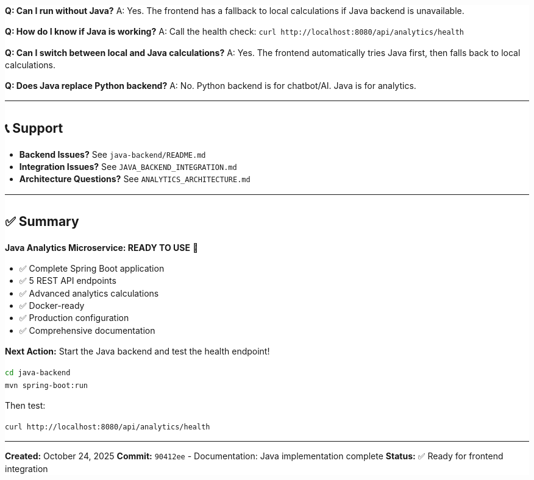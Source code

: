 **Q: Can I run without Java?**
A: Yes. The frontend has a fallback to local calculations if Java backend is unavailable.

**Q: How do I know if Java is working?**
A: Call the health check: `curl http://localhost:8080/api/analytics/health`

**Q: Can I switch between local and Java calculations?**
A: Yes. The frontend automatically tries Java first, then falls back to local calculations.

**Q: Does Java replace Python backend?**
A: No. Python backend is for chatbot/AI. Java is for analytics.

---

## 📞 **Support**

- **Backend Issues?** See `java-backend/README.md`
- **Integration Issues?** See `JAVA_BACKEND_INTEGRATION.md`
- **Architecture Questions?** See `ANALYTICS_ARCHITECTURE.md`

---

## ✅ **Summary**

**Java Analytics Microservice: READY TO USE** 🎉

- ✅ Complete Spring Boot application
- ✅ 5 REST API endpoints
- ✅ Advanced analytics calculations
- ✅ Docker-ready
- ✅ Production configuration
- ✅ Comprehensive documentation

**Next Action:** Start the Java backend and test the health endpoint!

```bash
cd java-backend
mvn spring-boot:run
```

Then test:
```bash
curl http://localhost:8080/api/analytics/health
```

---

**Created:** October 24, 2025
**Commit:** `90412ee` - Documentation: Java implementation complete
**Status:** ✅ Ready for frontend integration
